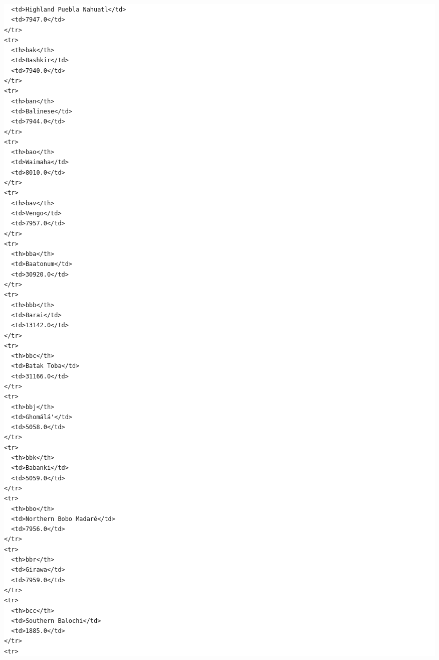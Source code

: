       <td>Highland Puebla Nahuatl</td>
      <td>7947.0</td>
    </tr>
    <tr>
      <th>bak</th>
      <td>Bashkir</td>
      <td>7940.0</td>
    </tr>
    <tr>
      <th>ban</th>
      <td>Balinese</td>
      <td>7944.0</td>
    </tr>
    <tr>
      <th>bao</th>
      <td>Waimaha</td>
      <td>8010.0</td>
    </tr>
    <tr>
      <th>bav</th>
      <td>Vengo</td>
      <td>7957.0</td>
    </tr>
    <tr>
      <th>bba</th>
      <td>Baatonum</td>
      <td>30920.0</td>
    </tr>
    <tr>
      <th>bbb</th>
      <td>Barai</td>
      <td>13142.0</td>
    </tr>
    <tr>
      <th>bbc</th>
      <td>Batak Toba</td>
      <td>31166.0</td>
    </tr>
    <tr>
      <th>bbj</th>
      <td>Ghomálá'</td>
      <td>5058.0</td>
    </tr>
    <tr>
      <th>bbk</th>
      <td>Babanki</td>
      <td>5059.0</td>
    </tr>
    <tr>
      <th>bbo</th>
      <td>Northern Bobo Madaré</td>
      <td>7956.0</td>
    </tr>
    <tr>
      <th>bbr</th>
      <td>Girawa</td>
      <td>7959.0</td>
    </tr>
    <tr>
      <th>bcc</th>
      <td>Southern Balochi</td>
      <td>1885.0</td>
    </tr>
    <tr>